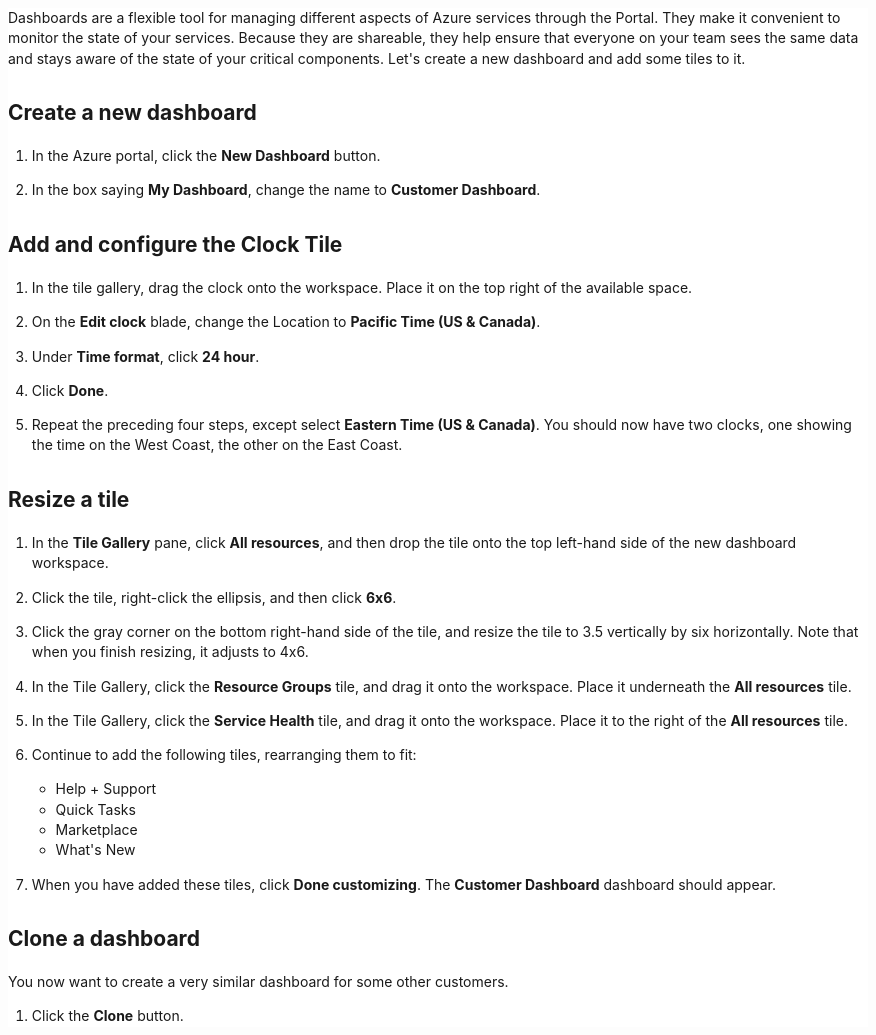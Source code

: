 Dashboards are a flexible tool for managing different aspects of Azure services through the Portal. They make it convenient to monitor the state of your services. Because they are shareable, they help ensure that everyone on your team sees the same data and stays aware of the state of your critical components. Let's create a new dashboard and add some tiles to it.

## Create a new dashboard

1. In the Azure portal, click the **New Dashboard** button.

1. In the box saying **My Dashboard**, change the name to **Customer Dashboard**.

## Add and configure the Clock Tile

1. In the tile gallery, drag the clock onto the workspace. Place it on the top right of the available space.

1. On the **Edit clock** blade, change the Location to **Pacific Time (US & Canada)**.

1. Under **Time format**, click **24 hour**.

1. Click **Done**.

1. Repeat the preceding four steps, except select **Eastern Time (US & Canada)**. You should now have two clocks, one showing the time on the West Coast, the other on the East Coast.

## Resize a tile

1. In the **Tile Gallery** pane, click **All resources**, and then drop the tile onto the top left-hand side of the new dashboard workspace.

1. Click the tile, right-click the ellipsis, and then click **6x6**.

1. Click the gray corner on the bottom right-hand side of the tile, and resize the tile to 3.5 vertically by six horizontally. Note that when you finish resizing, it adjusts to 4x6.

1. In the Tile Gallery, click the **Resource Groups** tile, and drag it onto the workspace. Place it underneath the **All resources** tile.

1. In the Tile Gallery, click the **Service Health** tile, and drag it onto the workspace. Place it to the right of the **All resources** tile.

1. Continue to add the following tiles, rearranging them to fit:

    - Help + Support
    - Quick Tasks
    - Marketplace
    - What's New

1. When you have added these tiles, click **Done customizing**. The **Customer Dashboard** dashboard should appear.

## Clone a dashboard

You now want to create a very similar dashboard for some other customers.

1. Click the **Clone** button.
